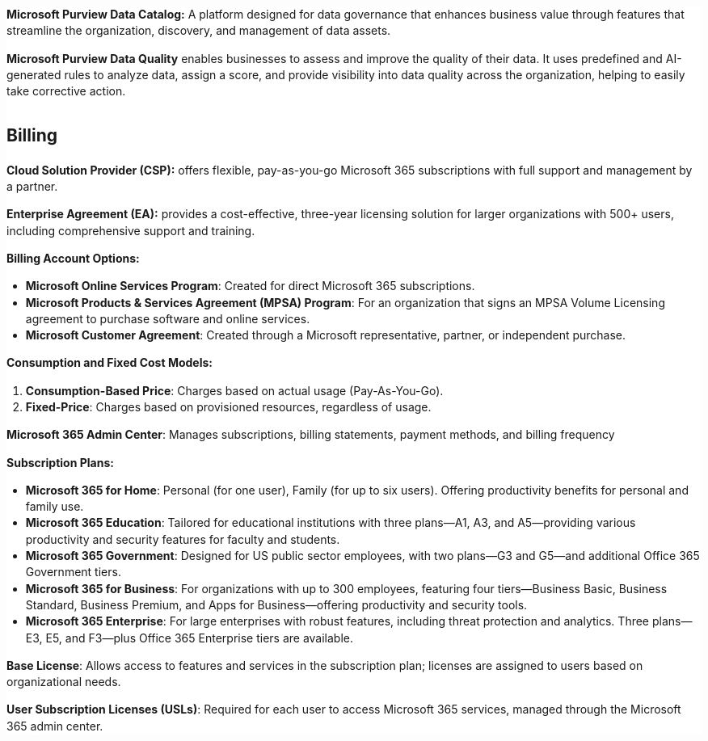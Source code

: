 **Microsoft Purview Data Catalog:** A platform designed for data governance that enhances business value through features that streamline the organization, discovery, and management of data assets.

**Microsoft Purview Data Quality** enables businesses to assess and improve the quality of their data. It uses predefined and AI-generated rules to analyze data, assign a score, and provide visibility into data quality across the organization, helping to easily take corrective action.

## Billing

**Cloud Solution Provider (CSP):** offers flexible, pay-as-you-go Microsoft 365 subscriptions with full support and management by a partner.

**Enterprise Agreement (EA):** provides a cost-effective, three-year licensing solution for larger organizations with 500+ users, including comprehensive support and training.

**Billing Account Options:**

- **Microsoft Online Services Program**: Created for direct Microsoft 365 subscriptions.
- **Microsoft Products & Services Agreement (MPSA) Program**: For an organization that signs an MPSA Volume Licensing agreement to purchase software and online services.
- **Microsoft Customer Agreement**: Created through a Microsoft representative, partner, or independent purchase.

**Consumption and Fixed Cost Models:**

1. **Consumption-Based Price**: Charges based on actual usage (Pay-As-You-Go).
2. **Fixed-Price**: Charges based on provisioned resources, regardless of usage.

**Microsoft 365 Admin Center**: Manages subscriptions, billing statements, payment methods, and billing frequency

**Subscription Plans:**

- **Microsoft 365 for Home**: Personal (for one user), Family (for up to six users). Offering productivity benefits for personal and family use.
- **Microsoft 365 Education**: Tailored for educational institutions with three plans—A1, A3, and A5—providing various productivity and security features for faculty and students.
- **Microsoft 365 Government**: Designed for US public sector employees, with two plans—G3 and G5—and additional Office 365 Government tiers.
- **Microsoft 365 for Business**: For organizations with up to 300 employees, featuring four tiers—Business Basic, Business Standard, Business Premium, and Apps for Business—offering productivity and security tools.
- **Microsoft 365 Enterprise**: For large enterprises with robust features, including threat protection and analytics. Three plans—E3, E5, and F3—plus Office 365 Enterprise tiers are available.

**Base License**: Allows access to features and services in the subscription plan; licenses are assigned to users based on organizational needs.

**User Subscription Licenses (USLs)**: Required for each user to access Microsoft 365 services, managed through the Microsoft 365 admin center.